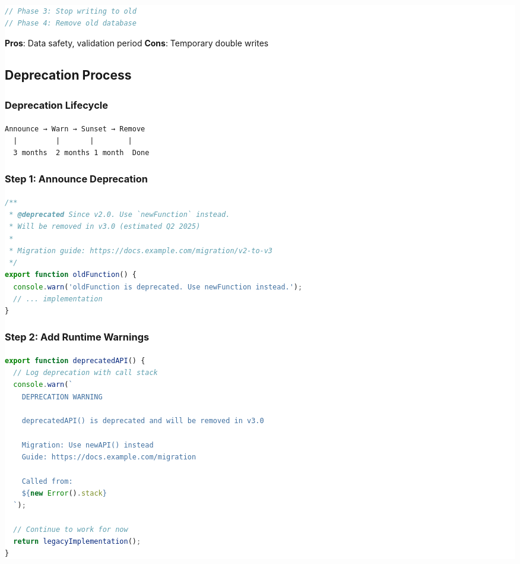 ```typescript
// Phase 3: Stop writing to old
// Phase 4: Remove old database
```

**Pros**: Data safety, validation period
**Cons**: Temporary double writes

## Deprecation Process

### Deprecation Lifecycle

```
Announce → Warn → Sunset → Remove
  |         |       |        |
  3 months  2 months 1 month  Done
```

### Step 1: Announce Deprecation

```typescript
/**
 * @deprecated Since v2.0. Use `newFunction` instead.
 * Will be removed in v3.0 (estimated Q2 2025)
 *
 * Migration guide: https://docs.example.com/migration/v2-to-v3
 */
export function oldFunction() {
  console.warn('oldFunction is deprecated. Use newFunction instead.');
  // ... implementation
}
```

### Step 2: Add Runtime Warnings

```typescript
export function deprecatedAPI() {
  // Log deprecation with call stack
  console.warn(`
    DEPRECATION WARNING

    deprecatedAPI() is deprecated and will be removed in v3.0

    Migration: Use newAPI() instead
    Guide: https://docs.example.com/migration

    Called from:
    ${new Error().stack}
  `);

  // Continue to work for now
  return legacyImplementation();
}
```
